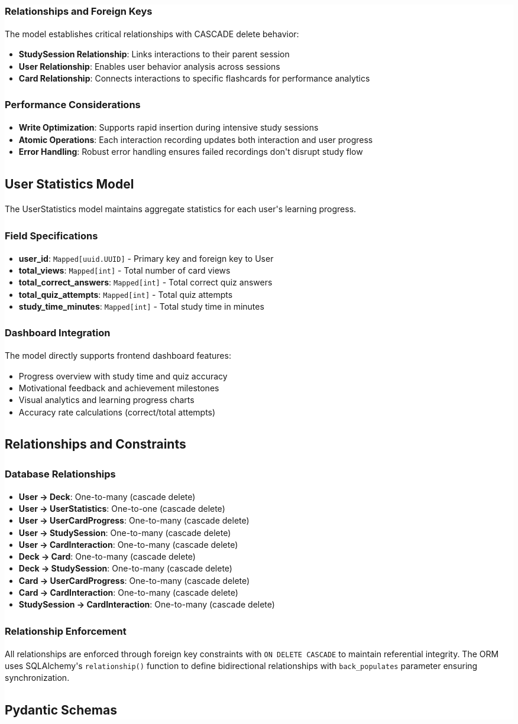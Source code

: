 ### Relationships and Foreign Keys
The model establishes critical relationships with CASCADE delete behavior:
- **StudySession Relationship**: Links interactions to their parent session
- **User Relationship**: Enables user behavior analysis across sessions
- **Card Relationship**: Connects interactions to specific flashcards for performance analytics

### Performance Considerations
- **Write Optimization**: Supports rapid insertion during intensive study sessions
- **Atomic Operations**: Each interaction recording updates both interaction and user progress
- **Error Handling**: Robust error handling ensures failed recordings don't disrupt study flow

## User Statistics Model

The UserStatistics model maintains aggregate statistics for each user's learning progress.

### Field Specifications
- **user_id**: `Mapped[uuid.UUID]` - Primary key and foreign key to User
- **total_views**: `Mapped[int]` - Total number of card views
- **total_correct_answers**: `Mapped[int]` - Total correct quiz answers
- **total_quiz_attempts**: `Mapped[int]` - Total quiz attempts
- **study_time_minutes**: `Mapped[int]` - Total study time in minutes

### Dashboard Integration
The model directly supports frontend dashboard features:
- Progress overview with study time and quiz accuracy
- Motivational feedback and achievement milestones
- Visual analytics and learning progress charts
- Accuracy rate calculations (correct/total attempts)

## Relationships and Constraints

### Database Relationships
- **User → Deck**: One-to-many (cascade delete)
- **User → UserStatistics**: One-to-one (cascade delete)
- **User → UserCardProgress**: One-to-many (cascade delete)
- **User → StudySession**: One-to-many (cascade delete)
- **User → CardInteraction**: One-to-many (cascade delete)
- **Deck → Card**: One-to-many (cascade delete)
- **Deck → StudySession**: One-to-many (cascade delete)
- **Card → UserCardProgress**: One-to-many (cascade delete)
- **Card → CardInteraction**: One-to-many (cascade delete)
- **StudySession → CardInteraction**: One-to-many (cascade delete)

### Relationship Enforcement
All relationships are enforced through foreign key constraints with `ON DELETE CASCADE` to maintain referential integrity. The ORM uses SQLAlchemy's `relationship()` function to define bidirectional relationships with `back_populates` parameter ensuring synchronization.

## Pydantic Schemas
